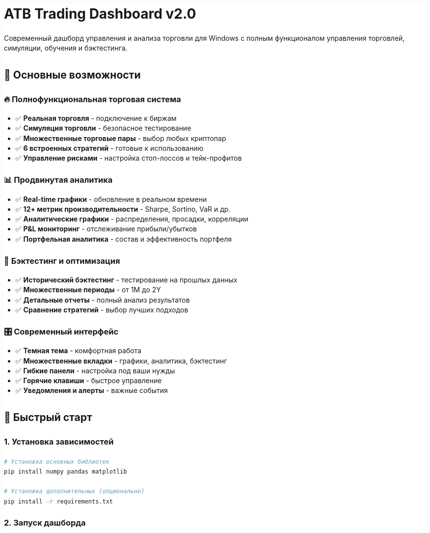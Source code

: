 # ATB Trading Dashboard v2.0

Современный дашборд управления и анализа торговли для Windows с полным функционалом управления торговлей, симуляции, обучения и бэктестинга.

## 🎯 Основные возможности

### 🔥 **Полнофункциональная торговая система**
- ✅ **Реальная торговля** - подключение к биржам
- ✅ **Симуляция торговли** - безопасное тестирование
- ✅ **Множественные торговые пары** - выбор любых криптопар
- ✅ **6 встроенных стратегий** - готовые к использованию
- ✅ **Управление рисками** - настройка стоп-лоссов и тейк-профитов

### 📊 **Продвинутая аналитика**
- ✅ **Real-time графики** - обновление в реальном времени  
- ✅ **12+ метрик производительности** - Sharpe, Sortino, VaR и др.
- ✅ **Аналитические графики** - распределения, просадки, корреляции
- ✅ **P&L мониторинг** - отслеживание прибыли/убытков
- ✅ **Портфельная аналитика** - состав и эффективность портфеля

### 🧪 **Бэктестинг и оптимизация**
- ✅ **Исторический бэктестинг** - тестирование на прошлых данных
- ✅ **Множественные периоды** - от 1M до 2Y
- ✅ **Детальные отчеты** - полный анализ результатов
- ✅ **Сравнение стратегий** - выбор лучших подходов

### 🎛️ **Современный интерфейс**
- ✅ **Темная тема** - комфортная работа
- ✅ **Множественные вкладки** - графики, аналитика, бэктестинг  
- ✅ **Гибкие панели** - настройка под ваши нужды
- ✅ **Горячие клавиши** - быстрое управление
- ✅ **Уведомления и алерты** - важные события

## 🚀 Быстрый старт

### 1. Установка зависимостей

```bash
# Установка основных библиотек
pip install numpy pandas matplotlib

# Установка дополнительных (опционально)
pip install -r requirements.txt
```

### 2. Запуск дашборда
